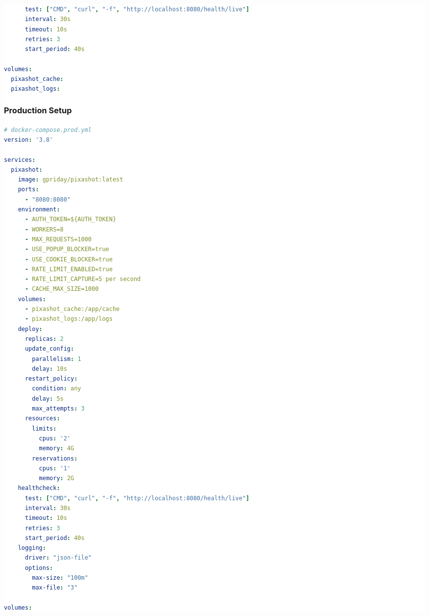 ```yaml
      test: ["CMD", "curl", "-f", "http://localhost:8080/health/live"]
      interval: 30s
      timeout: 10s
      retries: 3
      start_period: 40s

volumes:
  pixashot_cache:
  pixashot_logs:
```

### Production Setup

```yaml
# docker-compose.prod.yml
version: '3.8'

services:
  pixashot:
    image: gpriday/pixashot:latest
    ports:
      - "8080:8080"
    environment:
      - AUTH_TOKEN=${AUTH_TOKEN}
      - WORKERS=8
      - MAX_REQUESTS=1000
      - USE_POPUP_BLOCKER=true
      - USE_COOKIE_BLOCKER=true
      - RATE_LIMIT_ENABLED=true
      - RATE_LIMIT_CAPTURE=5 per second
      - CACHE_MAX_SIZE=1000
    volumes:
      - pixashot_cache:/app/cache
      - pixashot_logs:/app/logs
    deploy:
      replicas: 2
      update_config:
        parallelism: 1
        delay: 10s
      restart_policy:
        condition: any
        delay: 5s
        max_attempts: 3
      resources:
        limits:
          cpus: '2'
          memory: 4G
        reservations:
          cpus: '1'
          memory: 2G
    healthcheck:
      test: ["CMD", "curl", "-f", "http://localhost:8080/health/live"]
      interval: 30s
      timeout: 10s
      retries: 3
      start_period: 40s
    logging:
      driver: "json-file"
      options:
        max-size: "100m"
        max-file: "3"

volumes:
```